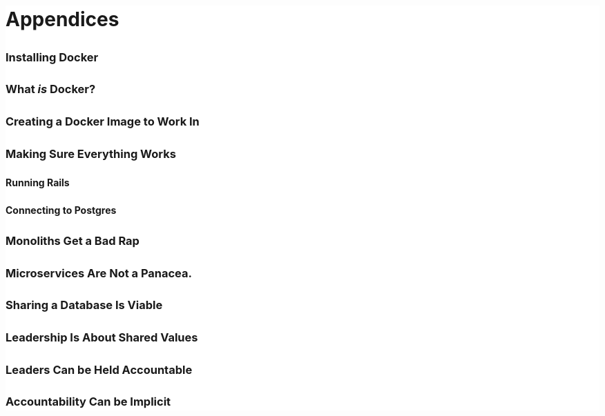 # Appendices

### Installing Docker
### What *is* Docker?
### Creating a Docker Image to Work In
### Making Sure Everything Works
#### Running Rails
#### Connecting to Postgres

### Monoliths Get a Bad Rap
### Microservices Are Not a Panacea.
### Sharing a Database Is Viable

### Leadership Is About Shared Values
### Leaders Can be Held Accountable
### Accountability Can be Implicit
